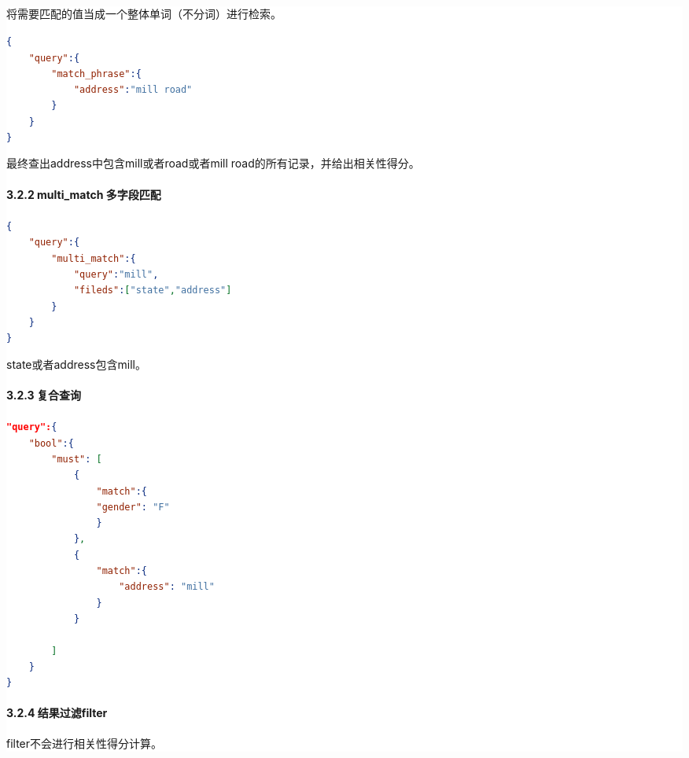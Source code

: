 将需要匹配的值当成一个整体单词（不分词）进行检索。 

```json
{
    "query":{
        "match_phrase":{
            "address":"mill road"
        }
    }
}
```

最终查出address中包含mill或者road或者mill road的所有记录，并给出相关性得分。

#### 3.2.2 multi_match 多字段匹配

```json
{
    "query":{
        "multi_match":{
            "query":"mill",
            "fileds":["state","address"]
        }
    }
}
```

state或者address包含mill。

#### 3.2.3 复合查询

```json
"query":{
    "bool":{
        "must": [
            {
                "match":{
                "gender": "F"
            	}
            },
            {
                "match":{
                    "address": "mill"
                }
            }
            
        ]
    }
}
```

#### 3.2.4 结果过滤filter

filter不会进行相关性得分计算。

